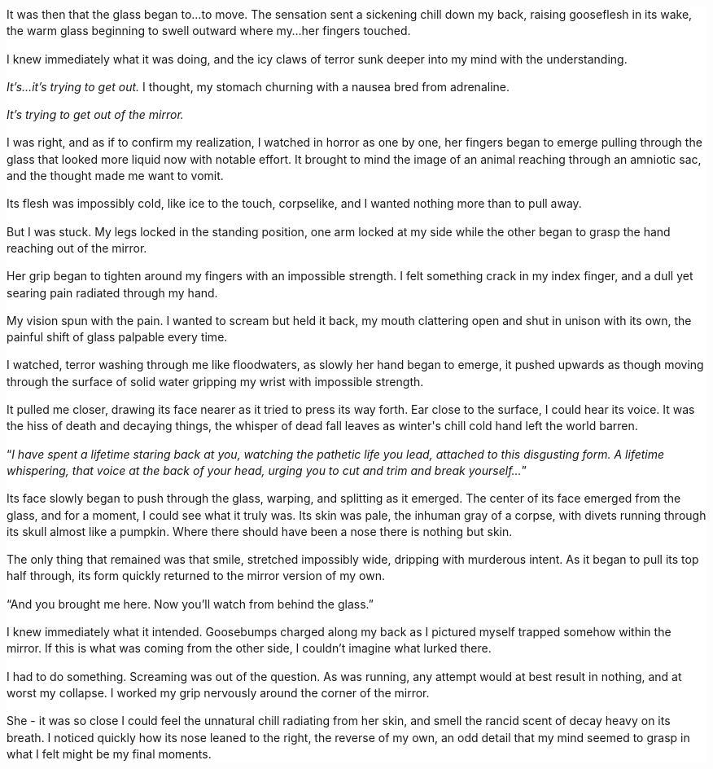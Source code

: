 It was then that the glass began to…to move. The sensation sent a sickening chill down my back, raising gooseflesh in its wake, the warm glass beginning to swell outward where my…her fingers touched.

I knew immediately what it was doing, and the icy claws of terror sunk deeper into my mind with the understanding.

*It’s…it’s trying to get out.* I thought, my stomach churning with a nausea bred from adrenaline. 

*It’s trying to get out of the mirror.*

I was right, and as if to confirm my realization, I watched in horror as one by one, her fingers began to emerge pulling through the glass that looked more liquid now with notable effort. It brought to mind the image of an animal reaching through an amniotic sac, and the thought made me want to vomit.

Its flesh was impossibly cold, like ice to the touch, corpselike, and I wanted nothing more than to pull away.

But I was stuck. My legs locked in the standing position, one arm locked at my side while the other began to grasp the hand reaching out of the mirror. 

Her grip began to tighten around my fingers with an impossible strength. I felt something crack in my index finger, and a dull yet searing pain radiated through my hand. 

My vision spun with the pain. I wanted to scream but held it back, my mouth clattering open and shut in unison with its own, the painful shift of glass palpable every time. 

I watched, terror washing through me like floodwaters, as slowly her hand began to emerge, it pushed upwards as though moving through the surface of solid water gripping my wrist with impossible strength.

It pulled me closer, drawing its face nearer as it tried to press its way forth. Ear close to the surface, I could hear its voice. It was the hiss of death and decaying things, the whisper of dead fall leaves as winter's chill cold hand left the world barren.

“*I have spent a lifetime staring back at you, watching the pathetic life you lead, attached to this disgusting form. A lifetime whispering, that voice at the back of your head, urging you to cut and trim and break yourself…*”

Its face slowly began to push through the glass, warping, and splitting as it emerged. The center of its face emerged from the glass, and for a moment, I could see what it truly was. Its skin was pale, the inhuman gray of a corpse, with divets running through its skull almost like a pumpkin. Where there should have been a nose there is nothing but skin. 

The only thing that remained was that smile, stretched impossibly wide, dripping with murderous intent. As it began to pull its top half through, its form quickly returned to the mirror version of my own.

“And you brought me here. Now you’ll watch from behind the glass.”

I knew immediately what it intended. Goosebumps charged along my back as I pictured myself trapped somehow within the mirror. If this is what was coming from the other side, I couldn’t imagine what lurked there.

I had to do something. Screaming was out of the question. As was running, any attempt would at best result in nothing, and at worst my collapse. I worked my grip nervously around the corner of the mirror.

She - it was so close I could feel the unnatural chill radiating from her skin, and smell the rancid scent of decay heavy on its breath. I noticed quickly how its nose leaned to the right, the reverse of my own, an odd detail that my mind seemed to grasp in what I felt might be my final moments.
